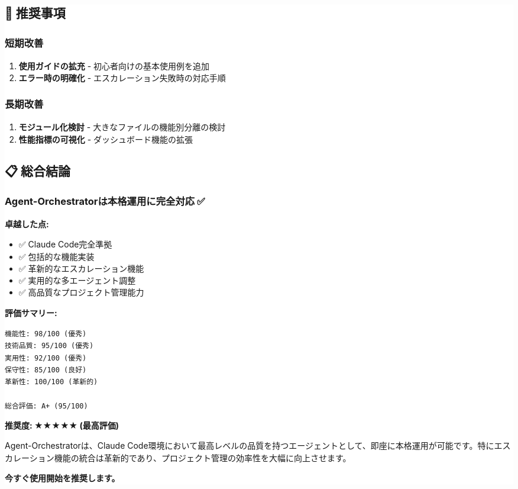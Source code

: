 ## 🎯 **推奨事項**

### 短期改善
1. **使用ガイドの拡充** - 初心者向けの基本使用例を追加
2. **エラー時の明確化** - エスカレーション失敗時の対応手順

### 長期改善
1. **モジュール化検討** - 大きなファイルの機能別分離の検討
2. **性能指標の可視化** - ダッシュボード機能の拡張

## 📋 **総合結論**

### **Agent-Orchestratorは本格運用に完全対応** ✅

**卓越した点:**
- ✅ Claude Code完全準拠
- ✅ 包括的な機能実装
- ✅ 革新的なエスカレーション機能
- ✅ 実用的な多エージェント調整
- ✅ 高品質なプロジェクト管理能力

**評価サマリー:**
```
機能性: 98/100 (優秀)
技術品質: 95/100 (優秀)
実用性: 92/100 (優秀)
保守性: 85/100 (良好)
革新性: 100/100 (革新的)

総合評価: A+ (95/100)
```

**推奨度: ★★★★★ (最高評価)**

Agent-Orchestratorは、Claude Code環境において最高レベルの品質を持つエージェントとして、即座に本格運用が可能です。特にエスカレーション機能の統合は革新的であり、プロジェクト管理の効率性を大幅に向上させます。

**今すぐ使用開始を推奨します。**
